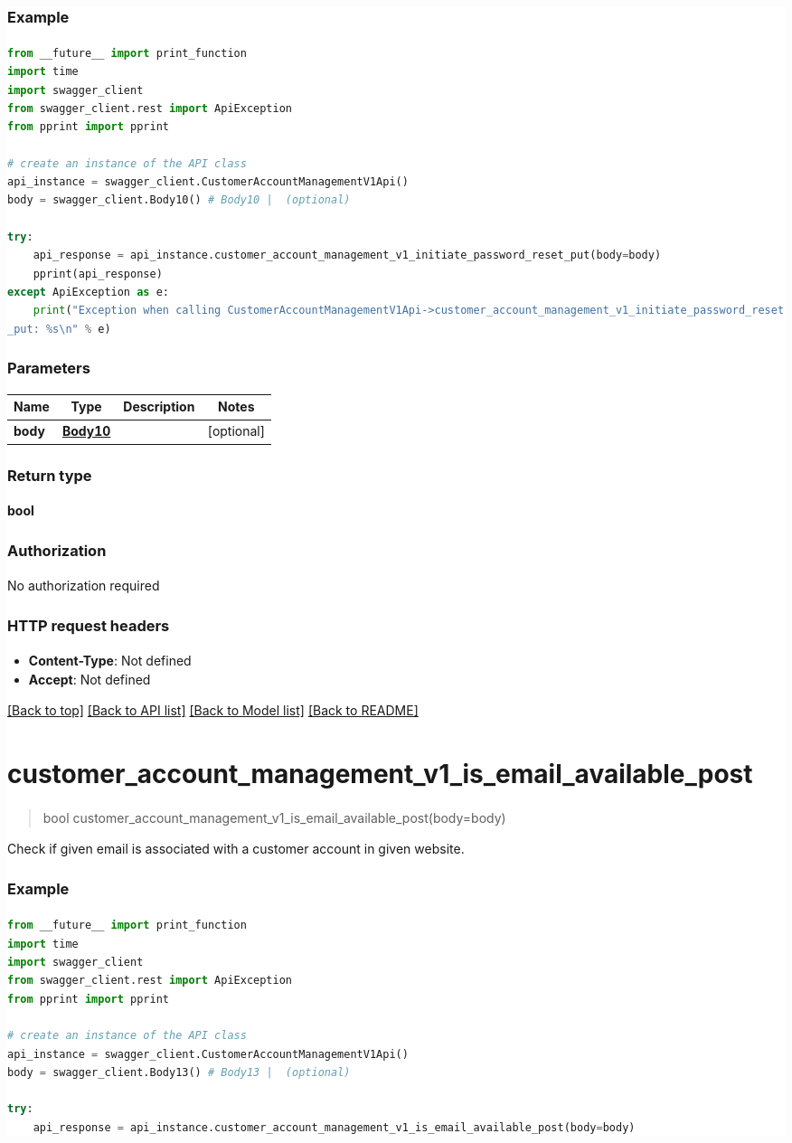 ### Example 
```python
from __future__ import print_function
import time
import swagger_client
from swagger_client.rest import ApiException
from pprint import pprint

# create an instance of the API class
api_instance = swagger_client.CustomerAccountManagementV1Api()
body = swagger_client.Body10() # Body10 |  (optional)

try: 
    api_response = api_instance.customer_account_management_v1_initiate_password_reset_put(body=body)
    pprint(api_response)
except ApiException as e:
    print("Exception when calling CustomerAccountManagementV1Api->customer_account_management_v1_initiate_password_reset_put: %s\n" % e)
```

### Parameters

Name | Type | Description  | Notes
------------- | ------------- | ------------- | -------------
 **body** | [**Body10**](Body10.md)|  | [optional] 

### Return type

**bool**

### Authorization

No authorization required

### HTTP request headers

 - **Content-Type**: Not defined
 - **Accept**: Not defined

[[Back to top]](#) [[Back to API list]](../README.md#documentation-for-api-endpoints) [[Back to Model list]](../README.md#documentation-for-models) [[Back to README]](../README.md)

# **customer_account_management_v1_is_email_available_post**
> bool customer_account_management_v1_is_email_available_post(body=body)



Check if given email is associated with a customer account in given website.

### Example 
```python
from __future__ import print_function
import time
import swagger_client
from swagger_client.rest import ApiException
from pprint import pprint

# create an instance of the API class
api_instance = swagger_client.CustomerAccountManagementV1Api()
body = swagger_client.Body13() # Body13 |  (optional)

try: 
    api_response = api_instance.customer_account_management_v1_is_email_available_post(body=body)
```